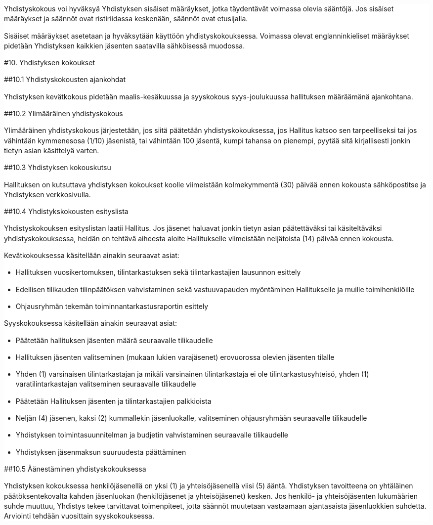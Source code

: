 Yhdistyskokous voi hyväksyä Yhdistyksen sisäiset määräykset, jotka täydentävät voimassa olevia sääntöjä. Jos sisäiset määräykset ja säännöt ovat ristiriidassa keskenään, säännöt ovat etusijalla.

Sisäiset määräykset asetetaan ja hyväksytään käyttöön yhdistyskokouksessa. Voimassa olevat englanninkieliset määräykset pidetään Yhdistyksen kaikkien jäsenten saatavilla sähköisessä muodossa.


#10. Yhdistyksen kokoukset

##10.1 Yhdistyskokousten ajankohdat

Yhdistyksen kevätkokous pidetään maalis-kesäkuussa ja syyskokous syys-joulukuussa hallituksen määräämänä ajankohtana.

##10.2 Ylimääräinen yhdistyskokous

Ylimääräinen yhdistyskokous järjestetään, jos siitä päätetään yhdistyskokouksessa, jos Hallitus katsoo sen tarpeelliseksi tai jos vähintään kymmenesosa (1/10) jäsenistä, tai vähintään 100 jäsentä, kumpi tahansa on pienempi, pyytää sitä kirjallisesti jonkin tietyn asian käsittelyä varten. 

##10.3 Yhdistyksen kokouskutsu

Hallituksen on kutsuttava yhdistyksen kokoukset koolle viimeistään kolmekymmentä (30) päivää ennen kokousta sähköpostitse ja Yhdistyksen verkkosivulla.

##10.4 Yhdistykskokousten esityslista

Yhdistyskokouksen esityslistan laatii Hallitus. Jos jäsenet haluavat jonkin tietyn asian päätettäväksi tai käsiteltäväksi yhdistyskokouksessa, heidän on tehtävä aiheesta aloite Hallitukselle viimeistään neljätoista (14) päivää ennen kokousta.

Kevätkokouksessa käsitellään ainakin seuraavat asiat:

- Hallituksen vuosikertomuksen, tilintarkastuksen sekä tilintarkastajien lausunnon esittely

- Edellisen tilikauden tilinpäätöksen vahvistaminen sekä vastuuvapauden myöntäminen Hallitukselle ja muille toimihenkilöille

- Ohjausryhmän tekemän toiminnantarkastusraportin esittely

Syyskokouksessa käsitellään ainakin seuraavat asiat:

- Päätetään hallituksen jäsenten määrä seuraavalle tilikaudelle

- Hallituksen jäsenten valitseminen (mukaan lukien varajäsenet) erovuorossa olevien jäsenten tilalle

- Yhden (1) varsinaisen tilintarkastajan ja mikäli varsinainen tilintarkastaja ei ole tilintarkastusyhteisö, yhden (1) varatilintarkastajan valitseminen seuraavalle tilikaudelle

- Päätetään Hallituksen jäsenten ja tilintarkastajien palkkioista

- Neljän (4) jäsenen, kaksi (2) kummallekin jäsenluokalle, valitseminen ohjausryhmään seuraavalle tilikaudelle

- Yhdistyksen toimintasuunnitelman ja budjetin vahvistaminen seuraavalle tilikaudelle

- Yhdistyksen jäsenmaksun suuruudesta päättäminen

##10.5 Äänestäminen yhdistyskokouksessa

Yhdistyksen kokouksessa henkilöjäsenellä on yksi (1) ja yhteisöjäsenellä viisi (5) ääntä.
Yhdistyksen tavoitteena on yhtäläinen päätöksentekovalta kahden jäsenluokan (henkilöjäsenet ja yhteisöjäsenet) kesken. Jos henkilö- ja yhteisöjäsenten lukumäärien suhde muuttuu, Yhdistys tekee tarvittavat toimenpiteet, jotta säännöt muutetaan vastaamaan ajantasaista jäsenluokkien suhdetta. Arviointi tehdään vuosittain syyskokouksessa.
